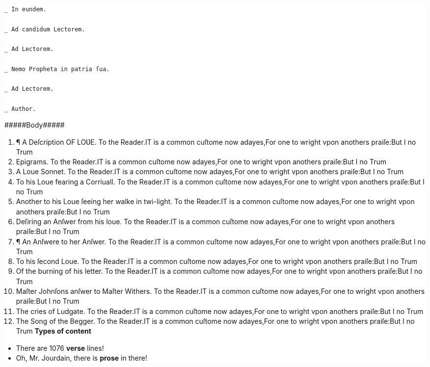     _ In eundem.

    _ Ad candidum Lectorem.

    _ Ad Lectorem.

    _ Nemo Propheta in patria ſua.

    _ Ad Lectorem.

    _ Author.

#####Body#####

1. ¶ A Deſcription OF LOƲE.
To the Reader.IT is a common cuſtome now adayes,For one to wright vpon anothers praiſe:But I no Trum
1. Epigrams.
To the Reader.IT is a common cuſtome now adayes,For one to wright vpon anothers praiſe:But I no Trum
1. A Loue Sonnet.
To the Reader.IT is a common cuſtome now adayes,For one to wright vpon anothers praiſe:But I no Trum
1. To his Loue fearing a Corriuall.
To the Reader.IT is a common cuſtome now adayes,For one to wright vpon anothers praiſe:But I no Trum
1. Another to his Loue ſeeing her walke in twi-light.
To the Reader.IT is a common cuſtome now adayes,For one to wright vpon anothers praiſe:But I no Trum
1. Deſiring an Anſwer from his loue.
To the Reader.IT is a common cuſtome now adayes,For one to wright vpon anothers praiſe:But I no Trum
1. ¶ An Anſwere to her Anſwer.
To the Reader.IT is a common cuſtome now adayes,For one to wright vpon anothers praiſe:But I no Trum
1. To his ſecond Loue.
To the Reader.IT is a common cuſtome now adayes,For one to wright vpon anothers praiſe:But I no Trum
1. Of the burning of his letter.
To the Reader.IT is a common cuſtome now adayes,For one to wright vpon anothers praiſe:But I no Trum
1. Maſter Johnſons anſwer to Maſter Withers.
To the Reader.IT is a common cuſtome now adayes,For one to wright vpon anothers praiſe:But I no Trum
1. The cries of Ludgate.
To the Reader.IT is a common cuſtome now adayes,For one to wright vpon anothers praiſe:But I no Trum
1. The Song of the Begger.
To the Reader.IT is a common cuſtome now adayes,For one to wright vpon anothers praiſe:But I no Trum
**Types of content**

  * There are 1076 **verse** lines!
  * Oh, Mr. Jourdain, there is **prose** in there!
